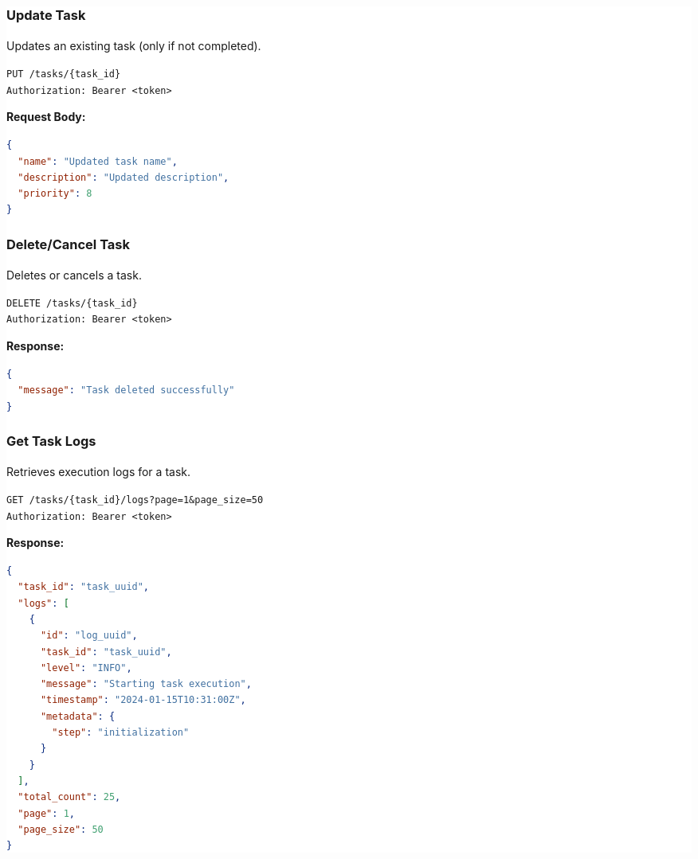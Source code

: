 ### Update Task

Updates an existing task (only if not completed).

```http
PUT /tasks/{task_id}
Authorization: Bearer <token>
```

**Request Body:**
```json
{
  "name": "Updated task name",
  "description": "Updated description",
  "priority": 8
}
```

### Delete/Cancel Task

Deletes or cancels a task.

```http
DELETE /tasks/{task_id}
Authorization: Bearer <token>
```

**Response:**
```json
{
  "message": "Task deleted successfully"
}
```

### Get Task Logs

Retrieves execution logs for a task.

```http
GET /tasks/{task_id}/logs?page=1&page_size=50
Authorization: Bearer <token>
```

**Response:**
```json
{
  "task_id": "task_uuid",
  "logs": [
    {
      "id": "log_uuid",
      "task_id": "task_uuid",
      "level": "INFO",
      "message": "Starting task execution",
      "timestamp": "2024-01-15T10:31:00Z",
      "metadata": {
        "step": "initialization"
      }
    }
  ],
  "total_count": 25,
  "page": 1,
  "page_size": 50
}
```
